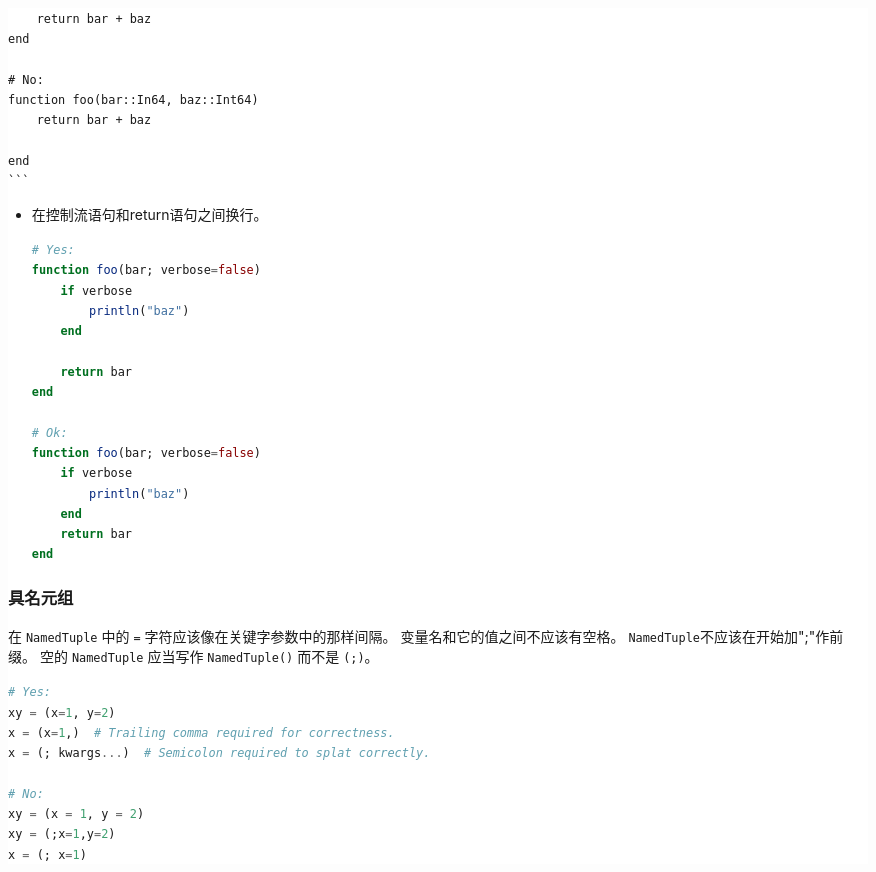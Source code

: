         return bar + baz
    end

    # No:
    function foo(bar::In64, baz::Int64)
        return bar + baz

    end
    ```

- 在控制流语句和return语句之间换行。


    ```julia
    # Yes:
    function foo(bar; verbose=false)
        if verbose
            println("baz")
        end
    
        return bar
    end
    
    # Ok:
    function foo(bar; verbose=false)
        if verbose
            println("baz")
        end
        return bar
    end
    ```

### 具名元组

在 `NamedTuple` 中的 `=` 字符应该像在关键字参数中的那样间隔。
变量名和它的值之间不应该有空格。
`NamedTuple`不应该在开始加";"作前缀。
空的 `NamedTuple` 应当写作 `NamedTuple()` 而不是 `(;)`。

```julia
# Yes:
xy = (x=1, y=2)
x = (x=1,)  # Trailing comma required for correctness.
x = (; kwargs...)  # Semicolon required to splat correctly.

# No:
xy = (x = 1, y = 2)
xy = (;x=1,y=2)
x = (; x=1)
```
